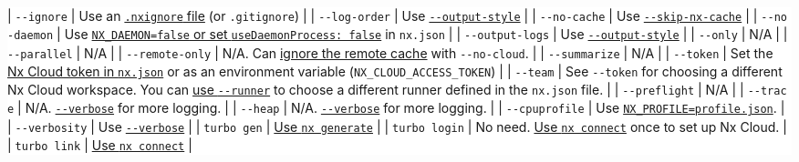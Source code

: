| `--ignore`                  | Use an [`.nxignore` file](/reference/nxignore) (or `.gitignore`)                                                                                                                      |
| `--log-order`               | Use [`--output-style`](/nx-api/nx/documents/run-many#output-style)                                                                                                                    |
| `--no-cache`                | Use [`--skip-nx-cache`](/nx-api/nx/documents/run-many#skip-nx-cache)                                                                                                                  |
| `--no-daemon`               | Use [`NX_DAEMON=false` or set `useDaemonProcess: false`](/concepts/more-concepts/nx-daemon#turning-it-off) in `nx.json`                                                               |
| `--output-logs`             | Use [`--output-style`](/nx-api/nx/documents/run-many#output-style)                                                                                                                    |
| `--only`                    | N/A                                                                                                                                                                                   |
| `--parallel`                | N/A                                                                                                                                                                                   |
| `--remote-only`             | N/A. Can [ignore the remote cache](/core-features/remote-cache#skipping-cloud) with `--no-cloud`.                                                                                     |
| `--summarize`               | N/A                                                                                                                                                                                   |
| `--token`                   | Set the [Nx Cloud token in `nx.json`](/nx-cloud/account/access-tokens#setting-access-tokens) or as an environment variable (`NX_CLOUD_ACCESS_TOKEN`)                                  |
| `--team`                    | See `--token` for choosing a different Nx Cloud workspace. You can [use `--runner`](/nx-api/nx/documents/run-many#runner) to choose a different runner defined in the `nx.json` file. |
| `--preflight`               | N/A                                                                                                                                                                                   |
| `--trace`                   | N/A. [`--verbose`](/nx-api/nx/documents/run-many#verbose) for more logging.                                                                                                           |
| `--heap`                    | N/A. [`--verbose`](/nx-api/nx/documents/run-many#verbose) for more logging.                                                                                                           |
| `--cpuprofile`              | Use [`NX_PROFILE=profile.json`](/recipes/troubleshooting/performance-profiling).                                                                                                      |
| `--verbosity`               | Use [`--verbose`](/nx-api/nx/documents/run-many#verbose)                                                                                                                              |
| `turbo gen`                 | [Use `nx generate`](/nx-api/nx/documents/generate)                                                                                                                                    |
| `turbo login`               | No need. [Use `nx connect`](/nx-api/nx/documents/connect-to-nx-cloud) once to set up Nx Cloud.                                                                                        |
| `turbo link`                | [Use `nx connect`](/nx-api/nx/documents/connect-to-nx-cloud)                                                                                                                          |
